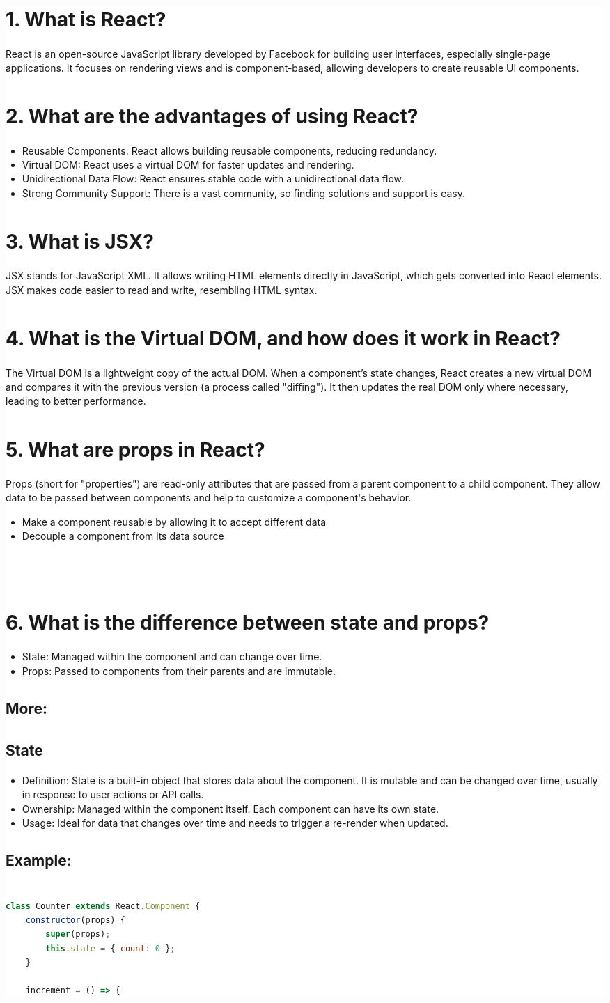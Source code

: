 # 1. What is React?

React is an open-source JavaScript library developed by Facebook for building user interfaces, especially single-page applications. It focuses on rendering views and is component-based, allowing developers to create reusable UI components.

# 2. What are the advantages of using React?

- Reusable Components: React allows building reusable components, reducing redundancy.
- Virtual DOM: React uses a virtual DOM for faster updates and rendering.
- Unidirectional Data Flow: React ensures stable code with a unidirectional data flow.
- Strong Community Support: There is a vast community, so finding solutions and support is easy.
  
# 3. What is JSX?

JSX stands for JavaScript XML. It allows writing HTML elements directly in JavaScript, which gets converted into React elements. JSX makes code easier to read and write, resembling HTML syntax.

# 4. What is the Virtual DOM, and how does it work in React?
The Virtual DOM is a lightweight copy of the actual DOM. When a component’s state changes, React creates a new virtual DOM and compares it with the previous version (a process called "diffing"). It then updates the real DOM only where necessary, leading to better performance.

# 5. What are props in React?
Props (short for "properties") are read-only attributes that are passed from a parent component to a child component. They allow data to be passed between components and help to customize a component's behavior.

- Make a component reusable by allowing it to accept different data
- Decouple a component from its data source
  
<br>
<br>

# 6. What is the difference between state and props?

- State: Managed within the component and can change over time.
- Props: Passed to components from their parents and are immutable.

## More:
## State
- Definition: State is a built-in object that stores data about the component. It is mutable and can be changed over time, usually in response to user actions or API calls.
- Ownership: Managed within the component itself. Each component can have its own state.
- Usage: Ideal for data that changes over time and needs to trigger a re-render when updated.
## Example:
```jsx

class Counter extends React.Component {
    constructor(props) {
        super(props);
        this.state = { count: 0 };
    }

    increment = () => {
```